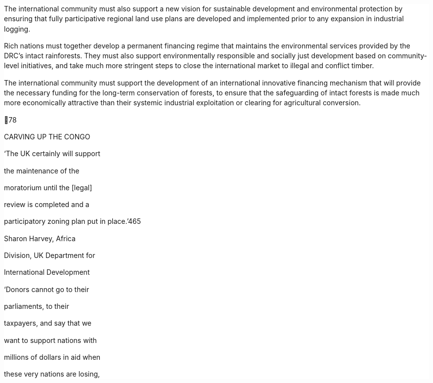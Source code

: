 The international community must also
support a new vision for sustainable
development and environmental protection by
ensuring that fully participative regional land
use plans are developed and implemented prior
to any expansion in industrial logging.

Rich nations must together develop a
permanent financing regime that maintains the
environmental services provided by the DRC’s
intact rainforests. They must also support
environmentally responsible and socially just
development based on community-level
initiatives, and take much more stringent steps
to close the international market to illegal and
conflict timber.

The international community must support the
development of an international innovative
financing mechanism that will provide the
necessary funding for the long-term
conservation of forests, to ensure that the
safeguarding of intact forests is made much
more economically attractive than their
systemic industrial exploitation or clearing for
agricultural conversion.

78

CARVING UP THE CONGO

‘The UK certainly will support

the maintenance of the

moratorium until the [legal]

review is completed and a

participatory zoning plan put
in place.’465

Sharon Harvey, Africa

Division, UK Department for

International Development

‘Donors cannot go to their

parliaments, to their

taxpayers, and say that we

want to support nations with

millions of dollars in aid when

these very nations are losing,
